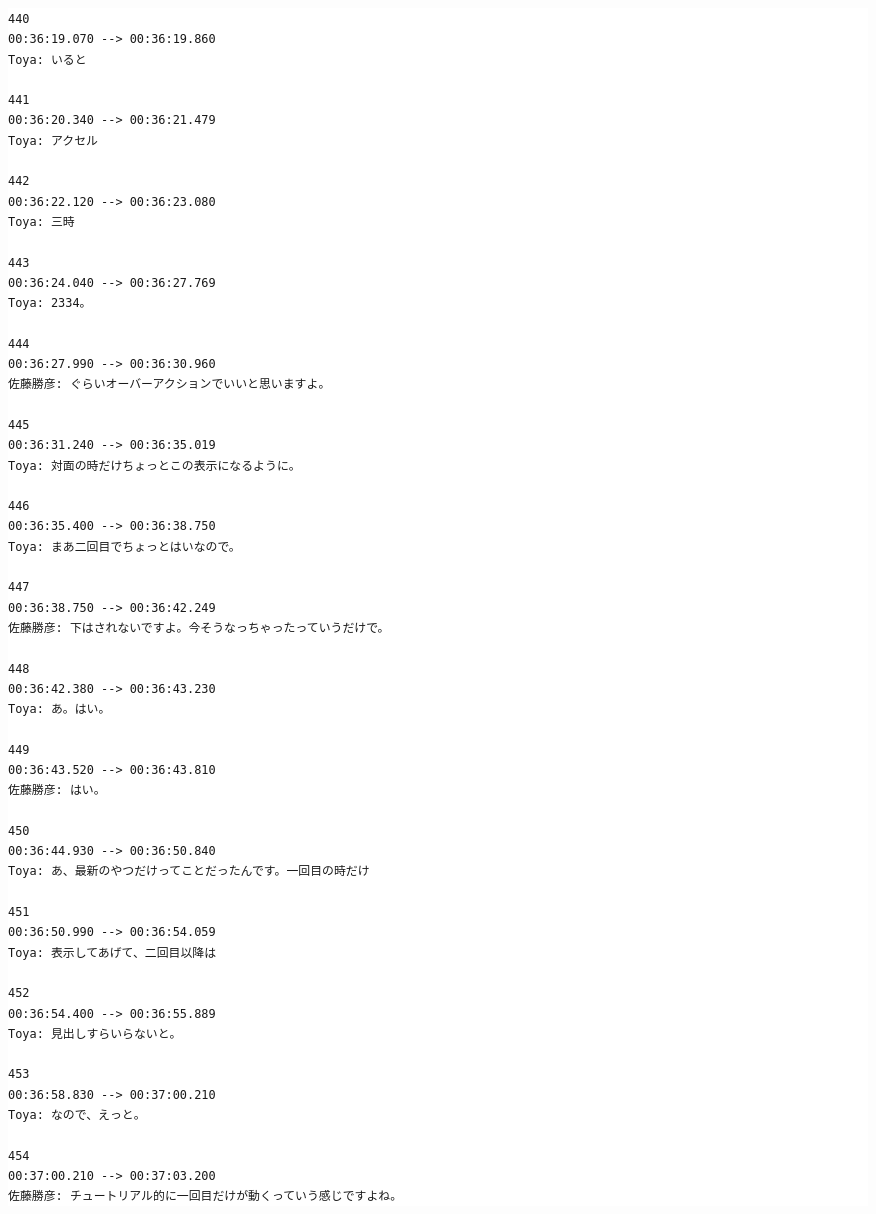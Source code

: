     440
    00:36:19.070 --> 00:36:19.860
    Toya: いると
    
    441
    00:36:20.340 --> 00:36:21.479
    Toya: アクセル
    
    442
    00:36:22.120 --> 00:36:23.080
    Toya: 三時
    
    443
    00:36:24.040 --> 00:36:27.769
    Toya: 2334。
    
    444
    00:36:27.990 --> 00:36:30.960
    佐藤勝彦: ぐらいオーバーアクションでいいと思いますよ。
    
    445
    00:36:31.240 --> 00:36:35.019
    Toya: 対面の時だけちょっとこの表示になるように。
    
    446
    00:36:35.400 --> 00:36:38.750
    Toya: まあ二回目でちょっとはいなので。
    
    447
    00:36:38.750 --> 00:36:42.249
    佐藤勝彦: 下はされないですよ。今そうなっちゃったっていうだけで。
    
    448
    00:36:42.380 --> 00:36:43.230
    Toya: あ。はい。
    
    449
    00:36:43.520 --> 00:36:43.810
    佐藤勝彦: はい。
    
    450
    00:36:44.930 --> 00:36:50.840
    Toya: あ、最新のやつだけってことだったんです。一回目の時だけ
    
    451
    00:36:50.990 --> 00:36:54.059
    Toya: 表示してあげて、二回目以降は
    
    452
    00:36:54.400 --> 00:36:55.889
    Toya: 見出しすらいらないと。
    
    453
    00:36:58.830 --> 00:37:00.210
    Toya: なので、えっと。
    
    454
    00:37:00.210 --> 00:37:03.200
    佐藤勝彦: チュートリアル的に一回目だけが動くっていう感じですよね。
    